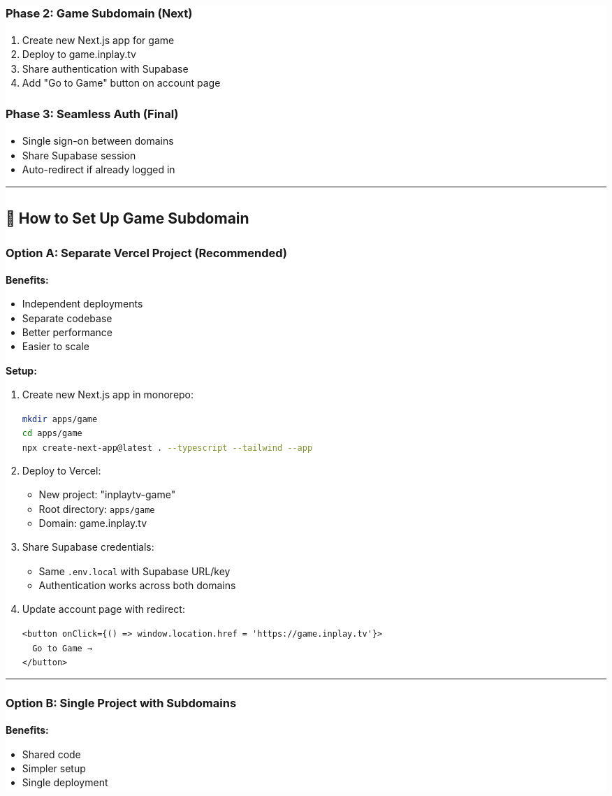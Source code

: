 ### **Phase 2: Game Subdomain (Next)**
1. Create new Next.js app for game
2. Deploy to game.inplay.tv
3. Share authentication with Supabase
4. Add "Go to Game" button on account page

### **Phase 3: Seamless Auth (Final)**
- Single sign-on between domains
- Share Supabase session
- Auto-redirect if already logged in

---

## 🚀 **How to Set Up Game Subdomain**

### **Option A: Separate Vercel Project (Recommended)**

**Benefits:**
- Independent deployments
- Separate codebase
- Better performance
- Easier to scale

**Setup:**
1. Create new Next.js app in monorepo:
   ```bash
   mkdir apps/game
   cd apps/game
   npx create-next-app@latest . --typescript --tailwind --app
   ```

2. Deploy to Vercel:
   - New project: "inplaytv-game"
   - Root directory: `apps/game`
   - Domain: game.inplay.tv

3. Share Supabase credentials:
   - Same `.env.local` with Supabase URL/key
   - Authentication works across both domains

4. Update account page with redirect:
   ```tsx
   <button onClick={() => window.location.href = 'https://game.inplay.tv'}>
     Go to Game →
   </button>
   ```

---

### **Option B: Single Project with Subdomains**

**Benefits:**
- Shared code
- Simpler setup
- Single deployment
